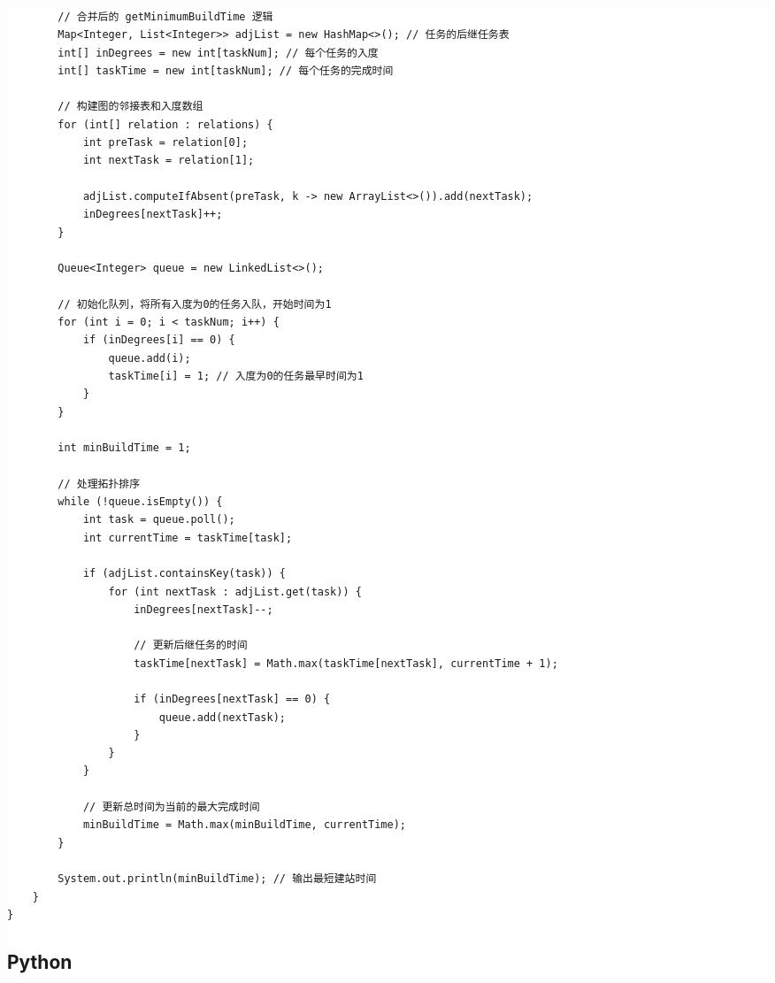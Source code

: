             // 合并后的 getMinimumBuildTime 逻辑
            Map<Integer, List<Integer>> adjList = new HashMap<>(); // 任务的后继任务表
            int[] inDegrees = new int[taskNum]; // 每个任务的入度
            int[] taskTime = new int[taskNum]; // 每个任务的完成时间
    
            // 构建图的邻接表和入度数组
            for (int[] relation : relations) {
                int preTask = relation[0];
                int nextTask = relation[1];
    
                adjList.computeIfAbsent(preTask, k -> new ArrayList<>()).add(nextTask);
                inDegrees[nextTask]++;
            }
    
            Queue<Integer> queue = new LinkedList<>();
            
            // 初始化队列，将所有入度为0的任务入队，开始时间为1
            for (int i = 0; i < taskNum; i++) {
                if (inDegrees[i] == 0) {
                    queue.add(i);
                    taskTime[i] = 1; // 入度为0的任务最早时间为1
                }
            }
    
            int minBuildTime = 1;
    
            // 处理拓扑排序
            while (!queue.isEmpty()) {
                int task = queue.poll();
                int currentTime = taskTime[task];
    
                if (adjList.containsKey(task)) {
                    for (int nextTask : adjList.get(task)) {
                        inDegrees[nextTask]--;
    
                        // 更新后继任务的时间
                        taskTime[nextTask] = Math.max(taskTime[nextTask], currentTime + 1);
    
                        if (inDegrees[nextTask] == 0) {
                            queue.add(nextTask);
                        }
                    }
                }
    
                // 更新总时间为当前的最大完成时间
                minBuildTime = Math.max(minBuildTime, currentTime);
            }
    
            System.out.println(minBuildTime); // 输出最短建站时间
        }
    }
    

## Python

    
    